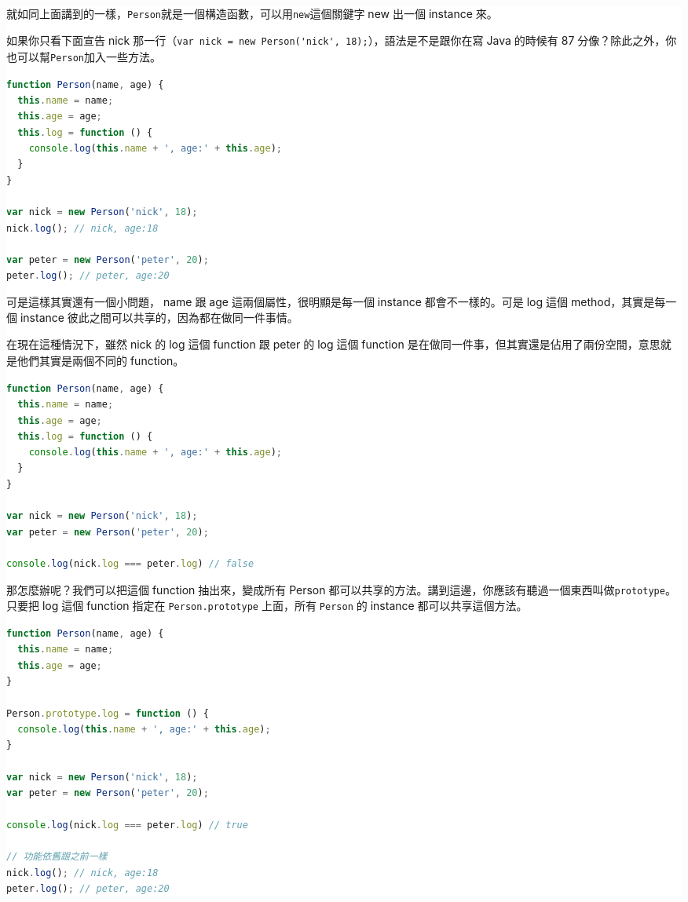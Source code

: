 就如同上面講到的一樣，`Person`就是一個構造函數，可以用`new`這個關鍵字 new 出一個 instance 來。

如果你只看下面宣告 nick 那一行（`var nick = new Person('nick', 18);`），語法是不是跟你在寫 Java 的時候有 87 分像？除此之外，你也可以幫`Person`加入一些方法。

``` js
function Person(name, age) {
  this.name = name;
  this.age = age;
  this.log = function () {
    console.log(this.name + ', age:' + this.age);
  }
}
  
var nick = new Person('nick', 18);
nick.log(); // nick, age:18
  
var peter = new Person('peter', 20);
peter.log(); // peter, age:20
```

可是這樣其實還有一個小問題， name 跟 age 這兩個屬性，很明顯是每一個 instance 都會不一樣的。可是 log 這個 method，其實是每一個 instance 彼此之間可以共享的，因為都在做同一件事情。

在現在這種情況下，雖然 nick 的 log 這個 function 跟 peter 的 log 這個 function 是在做同一件事，但其實還是佔用了兩份空間，意思就是他們其實是兩個不同的 function。

``` js
function Person(name, age) {
  this.name = name;
  this.age = age;
  this.log = function () {
    console.log(this.name + ', age:' + this.age);
  }
}
  
var nick = new Person('nick', 18);
var peter = new Person('peter', 20);
  
console.log(nick.log === peter.log) // false
```

那怎麼辦呢？我們可以把這個 function 抽出來，變成所有 Person 都可以共享的方法。講到這邊，你應該有聽過一個東西叫做`prototype`。只要把 log 這個 function 指定在 `Person.prototype` 上面，所有 `Person` 的 instance 都可以共享這個方法。

``` js
function Person(name, age) {
  this.name = name;
  this.age = age;
}
  
Person.prototype.log = function () {
  console.log(this.name + ', age:' + this.age);
}
  
var nick = new Person('nick', 18);
var peter = new Person('peter', 20);
  
console.log(nick.log === peter.log) // true
  
// 功能依舊跟之前一樣
nick.log(); // nick, age:18
peter.log(); // peter, age:20
```
